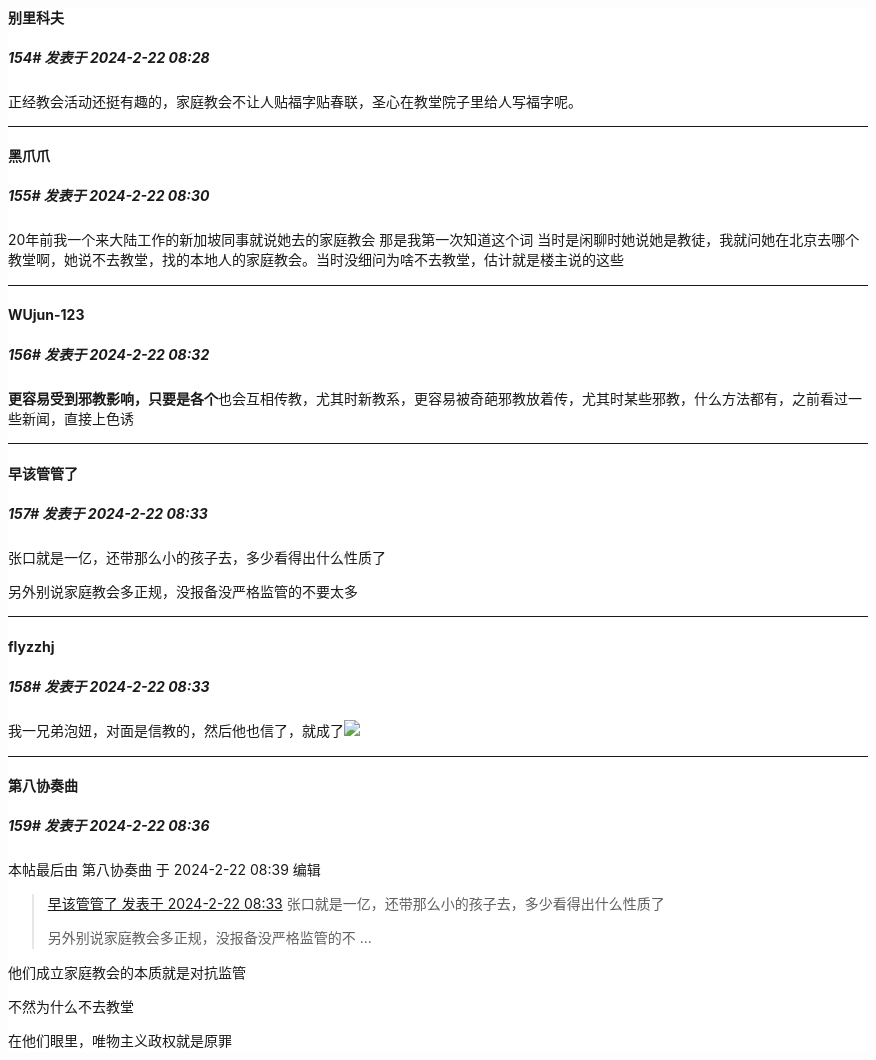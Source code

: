 ####  别里科夫  
##### 154#       发表于 2024-2-22 08:28

正经教会活动还挺有趣的，家庭教会不让人贴福字贴春联，圣心在教堂院子里给人写福字呢。


*****

####  黑爪爪  
##### 155#       发表于 2024-2-22 08:30

20年前我一个来大陆工作的新加坡同事就说她去的家庭教会
那是我第一次知道这个词
当时是闲聊时她说她是教徒，我就问她在北京去哪个教堂啊，她说不去教堂，找的本地人的家庭教会。当时没细问为啥不去教堂，估计就是楼主说的这些

*****

####  WUjun-123  
##### 156#       发表于 2024-2-22 08:32

**更容易受到邪教影响，只要是各个**也会互相传教，尤其时新教系，更容易被奇葩邪教放着传，尤其时某些邪教，什么方法都有，之前看过一些新闻，直接上色诱

*****

####  早该管管了  
##### 157#       发表于 2024-2-22 08:33

张口就是一亿，还带那么小的孩子去，多少看得出什么性质了

另外别说家庭教会多正规，没报备没严格监管的不要太多

*****

####  flyzzhj  
##### 158#       发表于 2024-2-22 08:33

我一兄弟泡妞，对面是信教的，然后他也信了，就成了<img src="https://static.saraba1st.com/image/smiley/face2017/067.png" referrerpolicy="no-referrer">


*****

####  第八协奏曲  
##### 159#       发表于 2024-2-22 08:36

 本帖最后由 第八协奏曲 于 2024-2-22 08:39 编辑 
<blockquote><a href="httphttps://bbs.saraba1st.com/2b/forum.php?mod=redirect&amp;goto=findpost&amp;pid=64027385&amp;ptid=2172673" target="_blank">早该管管了 发表于 2024-2-22 08:33</a>
张口就是一亿，还带那么小的孩子去，多少看得出什么性质了

另外别说家庭教会多正规，没报备没严格监管的不 ...</blockquote>
他们成立家庭教会的本质就是对抗监管

不然为什么不去教堂

在他们眼里，唯物主义政权就是原罪
